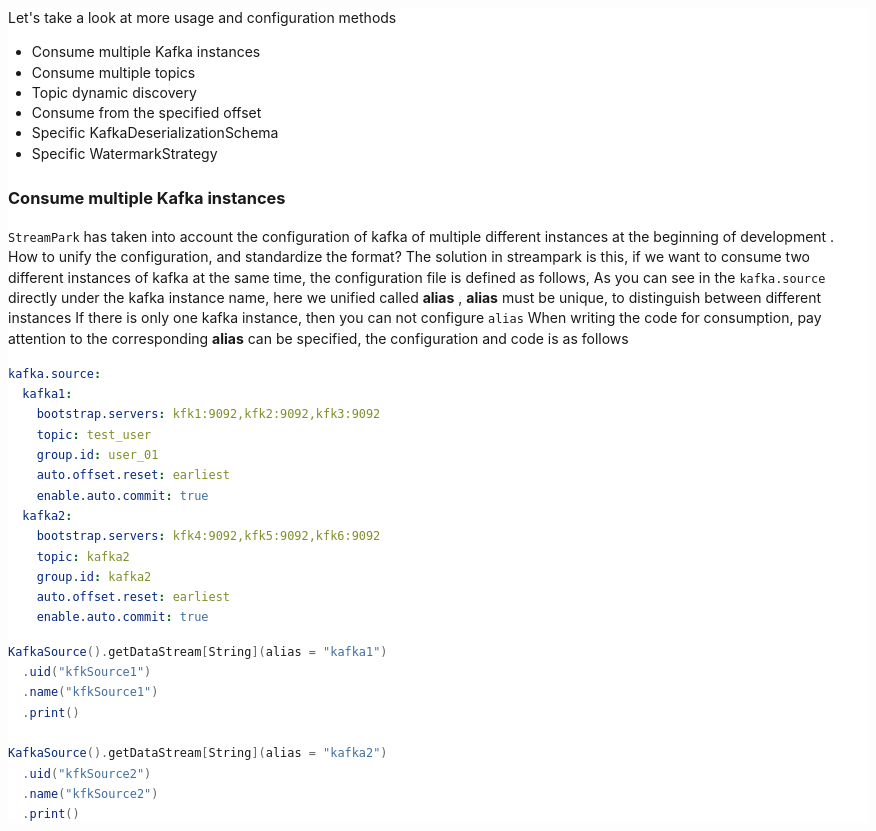 Let's take a look at more usage and configuration methods

<div class="counter">

* Consume multiple Kafka instances
* Consume multiple topics
* Topic dynamic discovery
* Consume from the specified offset
* Specific KafkaDeserializationSchema
* Specific WatermarkStrategy

</div>

### Consume multiple Kafka instances

`StreamPark` has taken into account the configuration of kafka of multiple different instances at the beginning of development . How to unify the configuration, and standardize the format? The solution in streampark is this, if we want to consume two different instances of kafka at the same time, the configuration file is defined as follows,
As you can see in the `kafka.source` directly under the kafka instance name, here we unified called **alias** , **alias** must be unique, to distinguish between different instances
If there is only one kafka instance, then you can not configure `alias`
When writing the code for consumption, pay attention to the corresponding **alias** can be specified, the configuration and code is as follows

<Tabs>

<TabItem value="Setting" label="Setting" default>

```yaml
kafka.source:
  kafka1:
    bootstrap.servers: kfk1:9092,kfk2:9092,kfk3:9092
    topic: test_user
    group.id: user_01
    auto.offset.reset: earliest
    enable.auto.commit: true
  kafka2:
    bootstrap.servers: kfk4:9092,kfk5:9092,kfk6:9092
    topic: kafka2
    group.id: kafka2
    auto.offset.reset: earliest
    enable.auto.commit: true
```
</TabItem>

<TabItem value="Scala" label="Scala">

```scala
KafkaSource().getDataStream[String](alias = "kafka1")
  .uid("kfkSource1")
  .name("kfkSource1")
  .print()

KafkaSource().getDataStream[String](alias = "kafka2")
  .uid("kfkSource2")
  .name("kfkSource2")
  .print()

```
</TabItem>
